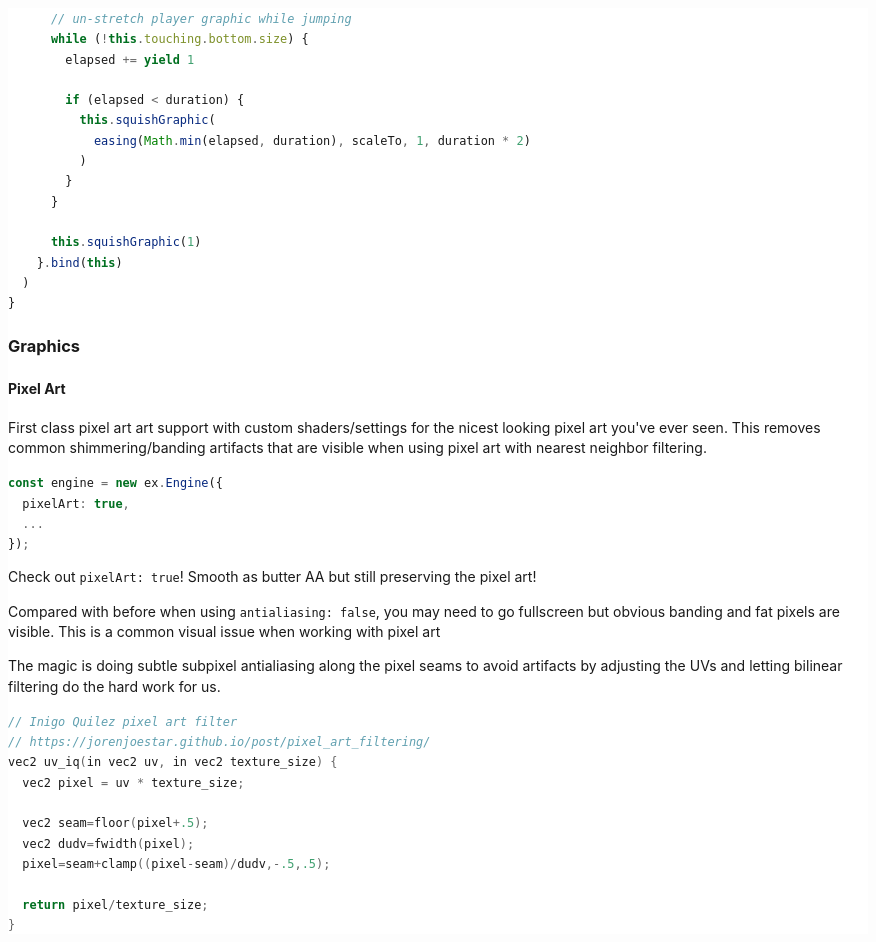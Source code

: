 ```typescript
      // un-stretch player graphic while jumping
      while (!this.touching.bottom.size) {
        elapsed += yield 1

        if (elapsed < duration) {
          this.squishGraphic(
            easing(Math.min(elapsed, duration), scaleTo, 1, duration * 2)
          )
        }
      }

      this.squishGraphic(1)
    }.bind(this)
  )
}
```

### Graphics

#### Pixel Art

First class pixel art art support with custom shaders/settings for the nicest looking pixel art you've ever seen. This removes common shimmering/banding artifacts that are visible when using pixel art with nearest neighbor filtering. 

```typescript
const engine = new ex.Engine({
  pixelArt: true,
  ...
});
```
Check out `pixelArt: true`! Smooth as butter AA but still preserving the pixel art!

<video width="600" height="400" controls>
  <source src={pixelArtTrue} type="video/mp4"/>
</video>


Compared with before when using `antialiasing: false`, you may need to go fullscreen but obvious banding and fat pixels are visible. This is a common visual issue when working with pixel art

<video width="600" height="400" controls>
  <source src={aaTrue} type="video/mp4"/>
</video>



The magic is doing subtle subpixel antialiasing along the pixel seams to avoid artifacts by adjusting the UVs and letting bilinear filtering do the hard work for us.

```c
// Inigo Quilez pixel art filter 
// https://jorenjoestar.github.io/post/pixel_art_filtering/
vec2 uv_iq(in vec2 uv, in vec2 texture_size) {
  vec2 pixel = uv * texture_size;

  vec2 seam=floor(pixel+.5);
  vec2 dudv=fwidth(pixel);
  pixel=seam+clamp((pixel-seam)/dudv,-.5,.5);

  return pixel/texture_size;
}
```
